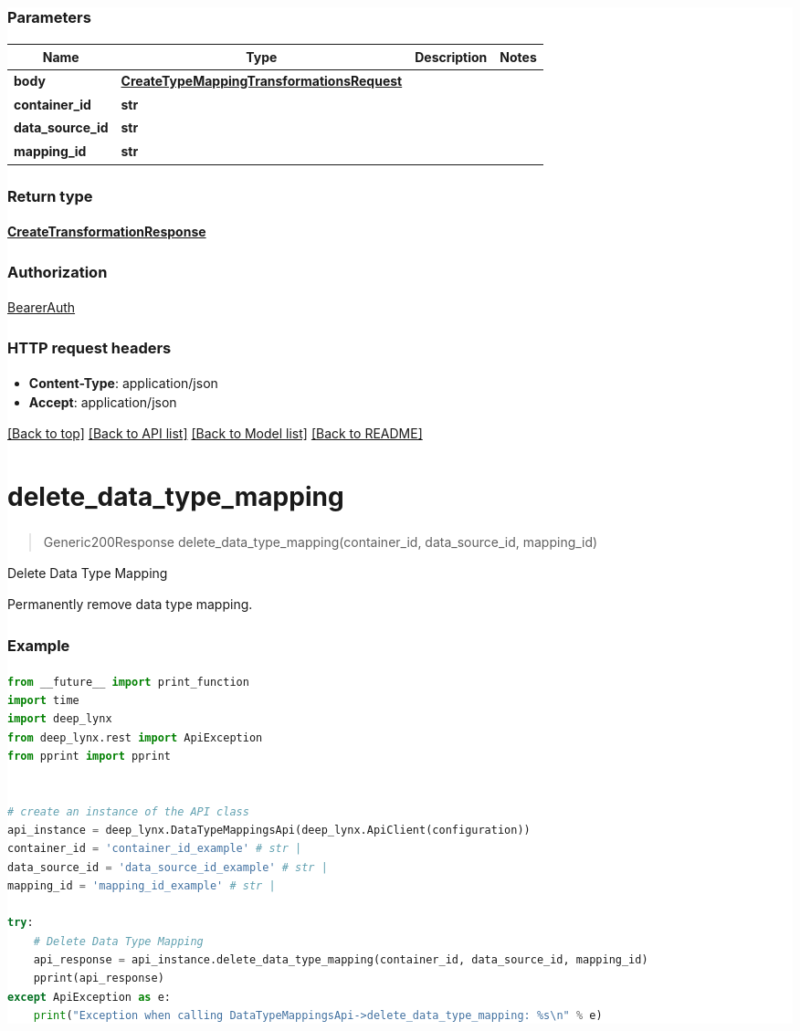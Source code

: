 ### Parameters

Name | Type | Description  | Notes
------------- | ------------- | ------------- | -------------
 **body** | [**CreateTypeMappingTransformationsRequest**](CreateTypeMappingTransformationsRequest.md)|  | 
 **container_id** | **str**|  | 
 **data_source_id** | **str**|  | 
 **mapping_id** | **str**|  | 

### Return type

[**CreateTransformationResponse**](CreateTransformationResponse.md)

### Authorization

[BearerAuth](../README.md#BearerAuth)

### HTTP request headers

 - **Content-Type**: application/json
 - **Accept**: application/json

[[Back to top]](#) [[Back to API list]](../README.md#documentation-for-api-endpoints) [[Back to Model list]](../README.md#documentation-for-models) [[Back to README]](../README.md)

# **delete_data_type_mapping**
> Generic200Response delete_data_type_mapping(container_id, data_source_id, mapping_id)

Delete Data Type Mapping

Permanently remove data type mapping.

### Example
```python
from __future__ import print_function
import time
import deep_lynx
from deep_lynx.rest import ApiException
from pprint import pprint


# create an instance of the API class
api_instance = deep_lynx.DataTypeMappingsApi(deep_lynx.ApiClient(configuration))
container_id = 'container_id_example' # str | 
data_source_id = 'data_source_id_example' # str | 
mapping_id = 'mapping_id_example' # str | 

try:
    # Delete Data Type Mapping
    api_response = api_instance.delete_data_type_mapping(container_id, data_source_id, mapping_id)
    pprint(api_response)
except ApiException as e:
    print("Exception when calling DataTypeMappingsApi->delete_data_type_mapping: %s\n" % e)
```
